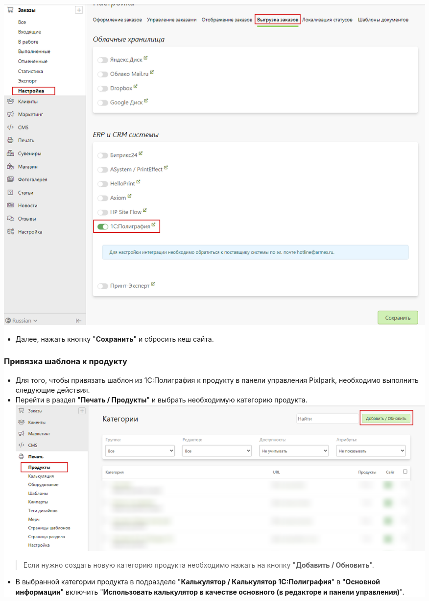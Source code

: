 ![](../_media/integration/1c-polygraphy_01.png ':size=70%')
* Далее, нажать кнопку "__Сохранить__" и сбросить кеш сайта.

### Привязка шаблона к продукту
* Для того, чтобы привязать шаблон из 1С:Полиграфия к продукту в панели управления Pixlpark, необходимо выполнить следующие действия.
* Перейти в раздел "__Печать / Продукты__" и выбрать необходимую категорию продукта. 
![](../_media/integration/hello-print-03.png ':size=70%')
> Если нужно создать новую категорию продукта необходимо нажать на кнопку "__Добавить / Обновить__".
* В выбранной категории продукта в подразделе "__Калькулятор / Калькулятор 1С:Полиграфия__" в "__Основной информации__" включить "__Использовать калькулятор в качестве основного (в редакторе и панели управления)__".